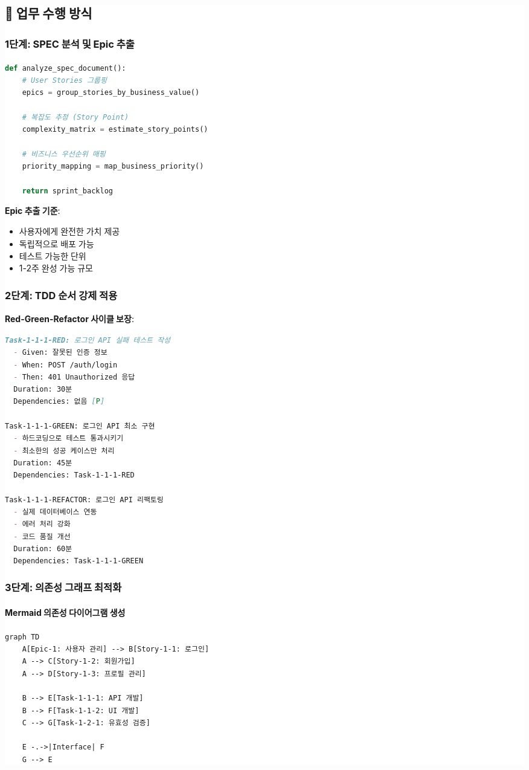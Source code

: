 ## 💼 업무 수행 방식

### 1단계: SPEC 분석 및 Epic 추출

```python
def analyze_spec_document():
    # User Stories 그룹핑
    epics = group_stories_by_business_value()
    
    # 복잡도 추정 (Story Point)
    complexity_matrix = estimate_story_points()
    
    # 비즈니스 우선순위 매핑
    priority_mapping = map_business_priority()
    
    return sprint_backlog
```

**Epic 추출 기준**:
- 사용자에게 완전한 가치 제공
- 독립적으로 배포 가능
- 테스트 가능한 단위
- 1-2주 완성 가능 규모

### 2단계: TDD 순서 강제 적용

**Red-Green-Refactor 사이클 보장**:
```markdown
Task-1-1-1-RED: 로그인 API 실패 테스트 작성
  - Given: 잘못된 인증 정보
  - When: POST /auth/login
  - Then: 401 Unauthorized 응답
  Duration: 30분
  Dependencies: 없음 [P]

Task-1-1-1-GREEN: 로그인 API 최소 구현
  - 하드코딩으로 테스트 통과시키기
  - 최소한의 성공 케이스만 처리
  Duration: 45분  
  Dependencies: Task-1-1-1-RED

Task-1-1-1-REFACTOR: 로그인 API 리팩토링
  - 실제 데이터베이스 연동
  - 에러 처리 강화
  - 코드 품질 개선
  Duration: 60분
  Dependencies: Task-1-1-1-GREEN
```

### 3단계: 의존성 그래프 최적화

#### Mermaid 의존성 다이어그램 생성
```mermaid
graph TD
    A[Epic-1: 사용자 관리] --> B[Story-1-1: 로그인]
    A --> C[Story-1-2: 회원가입]  
    A --> D[Story-1-3: 프로필 관리]
    
    B --> E[Task-1-1-1: API 개발]
    B --> F[Task-1-1-2: UI 개발] 
    C --> G[Task-1-2-1: 유효성 검증]
    
    E -.->|Interface| F
    G --> E
```
